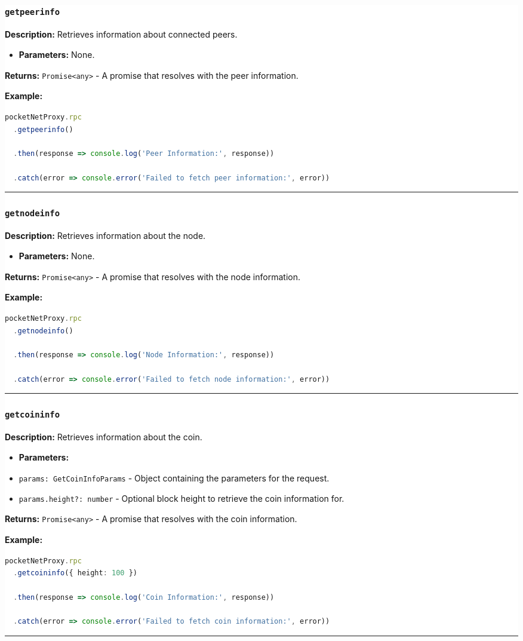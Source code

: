 
### `getpeerinfo`

**Description:** Retrieves information about connected peers.

- **Parameters:** None.

**Returns:** `Promise<any>` - A promise that resolves with the peer information.

**Example:**

```typescript
pocketNetProxy.rpc
  .getpeerinfo()

  .then(response => console.log('Peer Information:', response))

  .catch(error => console.error('Failed to fetch peer information:', error))
```

---

### `getnodeinfo`

**Description:** Retrieves information about the node.

- **Parameters:** None.

**Returns:** `Promise<any>` - A promise that resolves with the node information.

**Example:**

```typescript
pocketNetProxy.rpc
  .getnodeinfo()

  .then(response => console.log('Node Information:', response))

  .catch(error => console.error('Failed to fetch node information:', error))
```

---

### `getcoininfo`

**Description:** Retrieves information about the coin.

- **Parameters:**

- `params: GetCoinInfoParams` - Object containing the parameters for the request.

- `params.height?: number` - Optional block height to retrieve the coin information for.

**Returns:** `Promise<any>` - A promise that resolves with the coin information.

**Example:**

```typescript
pocketNetProxy.rpc
  .getcoininfo({ height: 100 })

  .then(response => console.log('Coin Information:', response))

  .catch(error => console.error('Failed to fetch coin information:', error))
```

---
